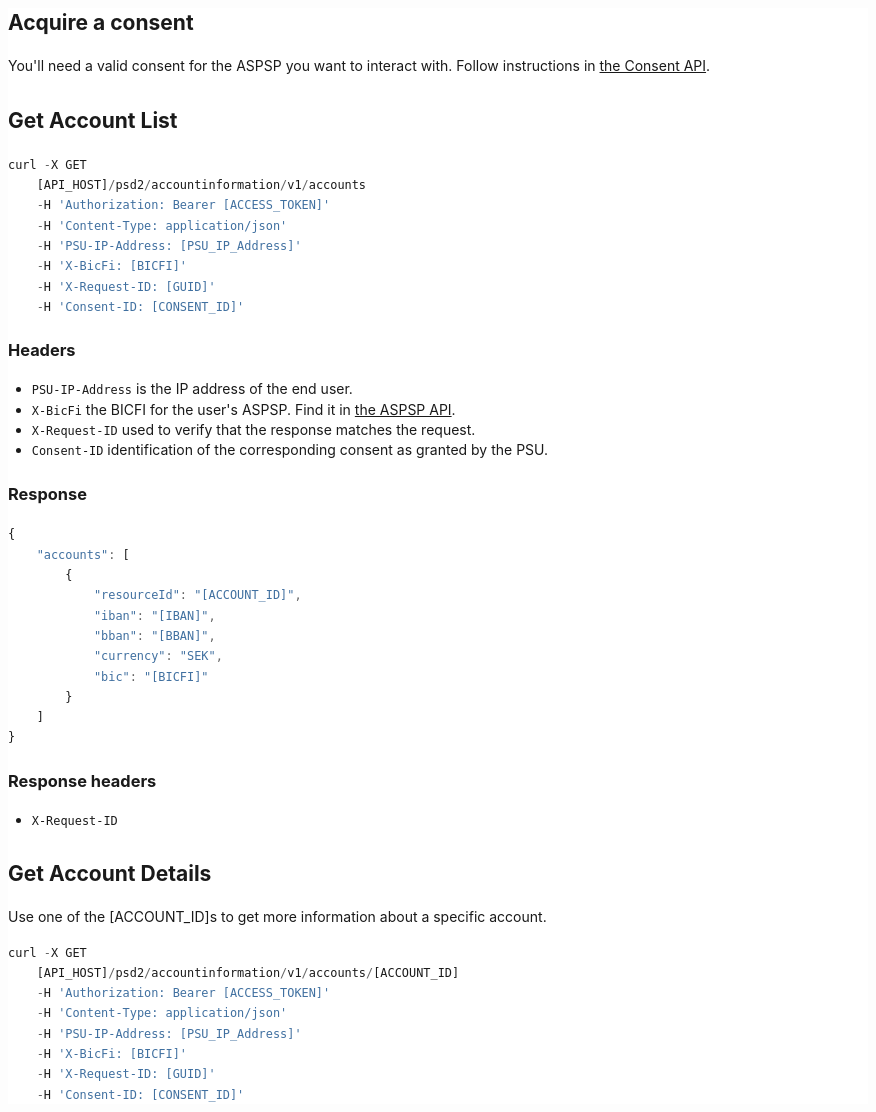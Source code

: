 ## Acquire a consent

You'll need a valid consent for the ASPSP you want to interact with.
Follow instructions in [the Consent API](consent.md).

## Get Account List
```javascript
curl -X GET
    [API_HOST]/psd2/accountinformation/v1/accounts
    -H 'Authorization: Bearer [ACCESS_TOKEN]'
    -H 'Content-Type: application/json'
    -H 'PSU-IP-Address: [PSU_IP_Address]'
    -H 'X-BicFi: [BICFI]'
    -H 'X-Request-ID: [GUID]'
    -H 'Consent-ID: [CONSENT_ID]'
```

### Headers

- `PSU-IP-Address` is the IP address of the end user.
- `X-BicFi` the BICFI for the user's ASPSP. Find it in [the ASPSP API](aspsp.md).
- `X-Request-ID` used to verify that the response matches the request.
- `Consent-ID` identification of the corresponding consent as granted by the PSU.

### Response
```javascript
{
    "accounts": [
        {
            "resourceId": "[ACCOUNT_ID]",
            "iban": "[IBAN]",
            "bban": "[BBAN]",
            "currency": "SEK",
            "bic": "[BICFI]"
        }
    ]
}
```

### Response headers

- `X-Request-ID`

## Get Account Details

Use one of the [ACCOUNT_ID]s to get more information about a specific account.
```javascript
curl -X GET
    [API_HOST]/psd2/accountinformation/v1/accounts/[ACCOUNT_ID]
    -H 'Authorization: Bearer [ACCESS_TOKEN]'
    -H 'Content-Type: application/json'
    -H 'PSU-IP-Address: [PSU_IP_Address]'
    -H 'X-BicFi: [BICFI]'
    -H 'X-Request-ID: [GUID]'
    -H 'Consent-ID: [CONSENT_ID]'
```
